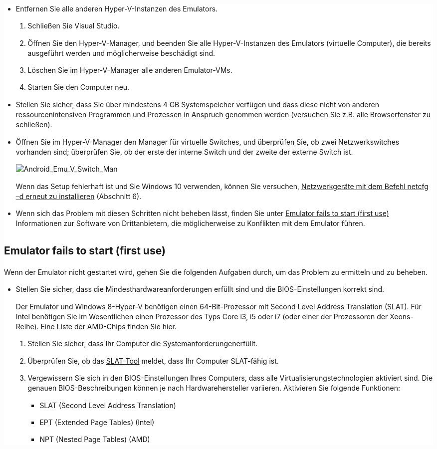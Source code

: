 - Entfernen Sie alle anderen Hyper-V-Instanzen des Emulators.

    1. Schließen Sie Visual Studio.

    2. Öffnen Sie den Hyper-V-Manager, und beenden Sie alle Hyper-V-Instanzen des Emulators (virtuelle Computer), die bereits ausgeführt werden und möglicherweise beschädigt sind.

    3. Löschen Sie im Hyper-V-Manager alle anderen Emulator-VMs.

    4. Starten Sie den Computer neu.

- Stellen Sie sicher, dass Sie über mindestens 4 GB Systemspeicher verfügen und dass diese nicht von anderen ressourcenintensiven Programmen und Prozessen in Anspruch genommen werden (versuchen Sie z.B. alle Browserfenster zu schließen).

- Öffnen Sie im Hyper-V-Manager den Manager für virtuelle Switches, und überprüfen Sie, ob zwei Netzwerkswitches vorhanden sind; überprüfen Sie, ob der erste der interne Switch und der zweite der externe Switch ist.

     ![Android&#95;Emu&#95;V&#95;Switch&#95;Man](../cross-platform/media/android_emu_v_switch_man.png "Android_Emu_V_Switch_Man")

     Wenn das Setup fehlerhaft ist und Sie Windows 10 verwenden, können Sie versuchen, [Netzwerkgeräte mit dem Befehl netcfg –d erneut zu installieren](http://windows.microsoft.com/windows-10/fix-network-connection-issues) (Abschnitt 6).

- Wenn sich das Problem mit diesen Schritten nicht beheben lässt, finden Sie unter [Emulator fails to start (first use)](#NoStart) Informationen zur Software von Drittanbietern, die möglicherweise zu Konflikten mit dem Emulator führen.

## <a name="NoStart"></a> Emulator fails to start (first use)
 Wenn der Emulator nicht gestartet wird, gehen Sie die folgenden Aufgaben durch, um das Problem zu ermitteln und zu beheben.

- Stellen Sie sicher, dass die Mindesthardwareanforderungen erfüllt sind und die BIOS-Einstellungen korrekt sind.

   Der Emulator und Windows 8-Hyper-V benötigen einen 64-Bit-Prozessor mit Second Level Address Translation (SLAT). Für Intel benötigen Sie im Wesentlichen einen Prozessor des Typs Core i3, i5 oder i7 (oder einer der Prozessoren der Xeons-Reihe). Eine Liste der AMD-Chips finden Sie [hier](https://www.amd.com/en/support).

  1. Stellen Sie sicher, dass Ihr Computer die [Systemanforderungen](../cross-platform/system-requirements-for-the-visual-studio-emulator-for-android.md)erfüllt.

  2. Überprüfen Sie, ob das [SLAT-Tool](https://slatstatuscheck.codeplex.com/) meldet, dass Ihr Computer SLAT-fähig ist.

  3. Vergewissern Sie sich in den BIOS-Einstellungen Ihres Computers, dass alle Virtualisierungstechnologien aktiviert sind. Die genauen BIOS-Beschreibungen können je nach Hardwarehersteller variieren. Aktivieren Sie folgende Funktionen:

     - SLAT (Second Level Address Translation)

     - EPT (Extended Page Tables) (Intel)

     - NPT (Nested Page Tables) (AMD)
